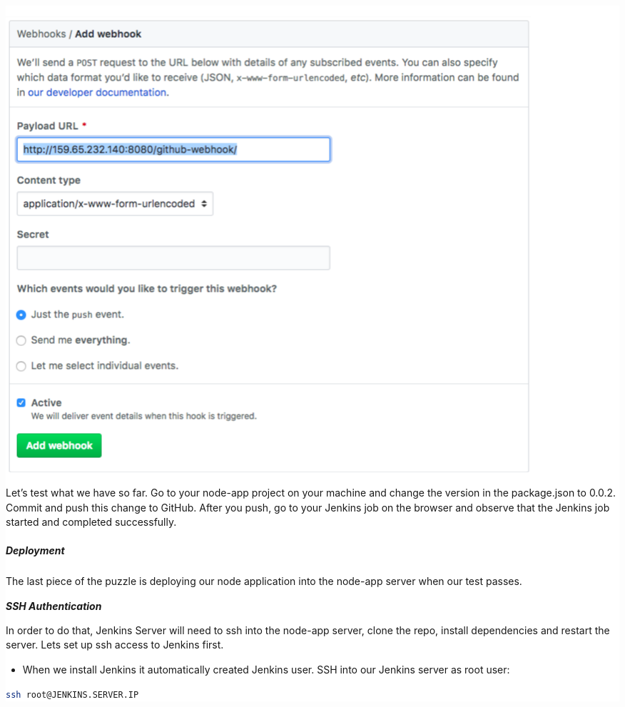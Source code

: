 <img src="/images/add_webhook.png">


Let’s test what we have so far. Go to your node-app project on your machine and change the version in the package.json to 0.0.2. Commit and push this change to GitHub. After you push, go to your Jenkins job on the browser and observe that the Jenkins job started and completed successfully.

##### Deployment

The last piece of the puzzle is deploying our node application into the node-app server when our test passes.

***SSH Authentication***

In order to do that, Jenkins Server will need to ssh into the node-app server, clone the repo, install dependencies and restart the server. Lets set up ssh access to Jenkins first.

- When we install Jenkins it automatically created Jenkins user. SSH into our Jenkins server as root user:

```sh
ssh root@JENKINS.SERVER.IP
``` 
